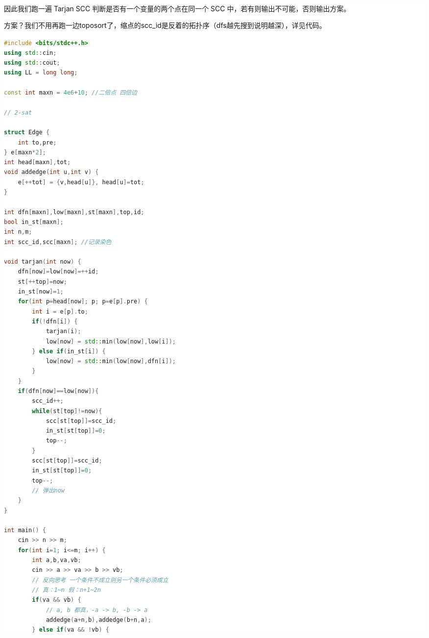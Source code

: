 因此我们跑一遍 Tarjan SCC 判断是否有一个变量的两个点在同一个 SCC 中，若有则输出不可能，否则输出方案。

方案？我们不用再跑一边toposort了，缩点的scc_id是反着的拓扑序（dfs越先搜到说明越深），详见代码。

```cpp
#include <bits/stdc++.h>
using std::cin;
using std::cout;
using LL = long long;

const int maxn = 4e6+10; //二倍点 四倍边

// 2-sat

struct Edge {
	int to,pre;
} e[maxn*2];
int head[maxn],tot;
void addedge(int u,int v) {
	e[++tot] = {v,head[u]}, head[u]=tot;
}

int dfn[maxn],low[maxn],st[maxn],top,id;
bool in_st[maxn];
int n,m;
int scc_id,scc[maxn]; //记录染色

void tarjan(int now) {
	dfn[now]=low[now]=++id;
	st[++top]=now;
	in_st[now]=1;
	for(int p=head[now]; p; p=e[p].pre) {
		int i = e[p].to;
		if(!dfn[i]) {
			tarjan(i);
			low[now] = std::min(low[now],low[i]);
		} else if(in_st[i]) {
			low[now] = std::min(low[now],dfn[i]);
		}
	}
	if(dfn[now]==low[now]){
		scc_id++;
		while(st[top]!=now){
			scc[st[top]]=scc_id;
			in_st[st[top]]=0;
			top--;
		}
		scc[st[top]]=scc_id;
		in_st[st[top]]=0;
		top--;
		// 弹出now
	}
}

int main() {
	cin >> n >> m;
	for(int i=1; i<=m; i++) {
		int a,b,va,vb;
		cin >> a >> va >> b >> vb;
		// 反向思考 一个条件不成立则另一个条件必须成立
		// 真：1~n 假：n+1~2n
		if(va && vb) {
			// a, b 都真，-a -> b, -b -> a
			addedge(a+n,b),addedge(b+n,a);
		} else if(va && !vb) {
```